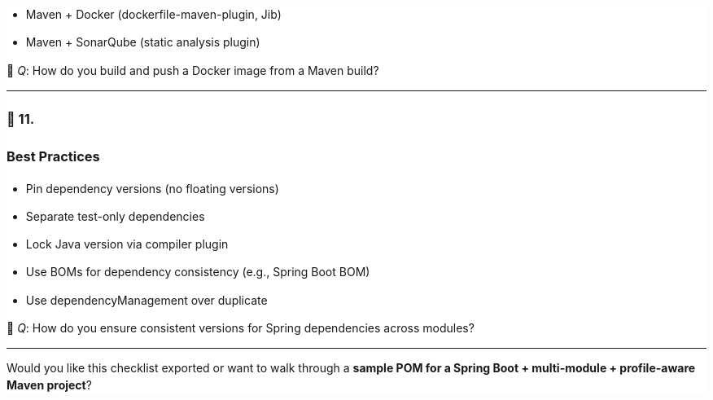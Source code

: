 - Maven + Docker (dockerfile-maven-plugin, Jib)
    
- Maven + SonarQube (static analysis plugin)
    

  

🧠 _Q_: How do you build and push a Docker image from a Maven build?

---

### **🔹 11.** 

### **Best Practices**

- Pin dependency versions (no floating versions)
    
- Separate test-only dependencies
    
- Lock Java version via compiler plugin
    
- Use BOMs for dependency consistency (e.g., Spring Boot BOM)
    
- Use dependencyManagement over duplicate <dependencies>
    

  

🧠 _Q_: How do you ensure consistent versions for Spring dependencies across modules?

---

Would you like this checklist exported or want to walk through a **sample POM for a Spring Boot + multi-module + profile-aware Maven project**?